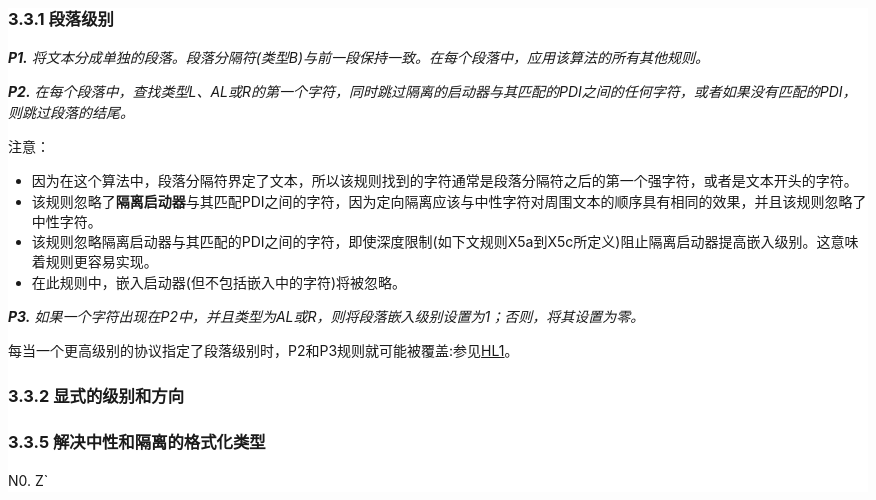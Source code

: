 ### 3.3.1 段落级别

***P1.*** *将文本分成单独的段落。段落分隔符(类型B)与前一段保持一致。在每个段落中，应用该算法的所有其他规则。*

***P2.** 在每个段落中，查找类型L、AL或R的第一个字符，同时跳过隔离的启动器与其匹配的PDI之间的任何字符，或者如果没有匹配的PDI，则跳过段落的结尾。*

注意：

- 因为在这个算法中，段落分隔符界定了文本，所以该规则找到的字符通常是段落分隔符之后的第一个强字符，或者是文本开头的字符。
- 该规则忽略了**隔离启动器**与其匹配PDI之间的字符，因为定向隔离应该与中性字符对周围文本的顺序具有相同的效果，并且该规则忽略了中性字符。
- 该规则忽略隔离启动器与其匹配的PDI之间的字符，即使深度限制(如下文规则X5a到X5c所定义)阻止隔离启动器提高嵌入级别。这意味着规则更容易实现。
- 在此规则中，嵌入启动器(但不包括嵌入中的字符)将被忽略。

***P3.** 如果一个字符出现在P2中，并且类型为AL或R，则将段落嵌入级别设置为1；否则，将其设置为零。*

每当一个更高级别的协议指定了段落级别时，P2和P3规则就可能被覆盖:参见[HL1](https://www.unicode.org/reports/tr9/#HL1)。

### 3.3.2 显式的级别和方向

### 3.3.5 解决中性和隔离的格式化类型

N0. Z`